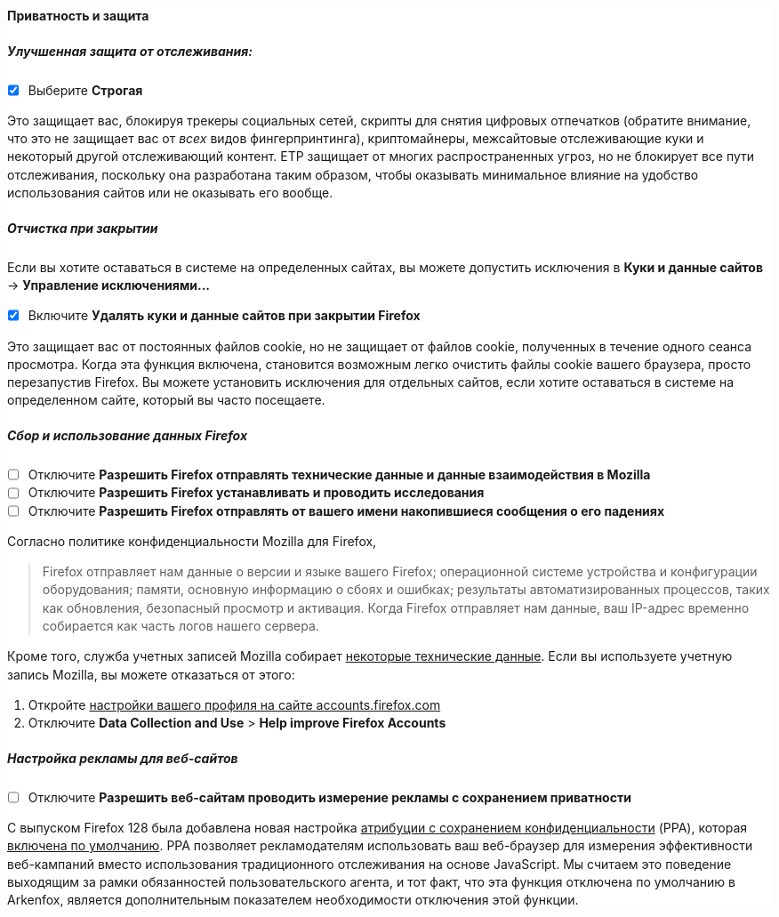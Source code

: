 #### Приватность и защита

##### Улучшенная защита от отслеживания:

- [x] Выберите **Строгая**

Это защищает вас, блокируя трекеры социальных сетей, скрипты для снятия цифровых отпечатков (обратите внимание, что это не защищает вас от *всех* видов фингерпринтинга), криптомайнеры, межсайтовые отслеживающие куки и некоторый другой отслеживающий контент. ETP защищает от многих распространенных угроз, но не блокирует все пути отслеживания, поскольку она разработана таким образом, чтобы оказывать минимальное влияние на удобство использования сайтов или не оказывать его вообще.

##### Отчистка при закрытии

Если вы хотите оставаться в системе на определенных сайтах, вы можете допустить исключения в **Куки и данные сайтов** → **Управление исключениями...**

- [x] Включите **Удалять куки и данные сайтов при закрытии Firefox**

Это защищает вас от постоянных файлов cookie, но не защищает от файлов cookie, полученных в течение одного сеанса просмотра. Когда эта функция включена, становится возможным легко очистить файлы cookie вашего браузера, просто перезапустив Firefox. Вы можете установить исключения для отдельных сайтов, если хотите оставаться в системе на определенном сайте, который вы часто посещаете.

##### Сбор и использование данных Firefox

- [ ] Отключите **Разрешить Firefox отправлять технические данные и данные взаимодействия в Mozilla**
- [ ] Отключите **Разрешить Firefox устанавливать и проводить исследования**
- [ ] Отключите **Разрешить Firefox отправлять от вашего имени накопившиеся сообщения о его падениях**

Согласно политике конфиденциальности Mozilla для Firefox,

> Firefox отправляет нам данные о версии и языке вашего Firefox; операционной системе устройства и конфигурации оборудования; памяти, основную информацию о сбоях и ошибках; результаты автоматизированных процессов, таких как обновления, безопасный просмотр и активация. Когда Firefox отправляет нам данные, ваш IP-адрес временно собирается как часть логов нашего сервера.

Кроме того, служба учетных записей Mozilla собирает [некоторые технические данные](https://mozilla.org/privacy/mozilla-accounts). Если вы используете учетную запись Mozilla, вы можете отказаться от этого:

1. Откройте [настройки вашего профиля на сайте accounts.firefox.com](https://accounts.firefox.com/settings#data-collection)
2. Отключите **Data Collection and Use** > **Help improve Firefox Accounts**

##### Настройка рекламы для веб-сайтов

- [ ] Отключите **Разрешить веб-сайтам проводить измерение рекламы с сохранением приватности**

С выпуском Firefox 128 была добавлена новая настройка [атрибуции с сохранением конфиденциальности](https://support.mozilla.org/kb/privacy-preserving-attribution) (PPA), которая [включена по умолчанию](https://blog.privacyguides.org/2024/07/14/mozilla-disappoints-us-yet-again-2). PPA позволяет рекламодателям использовать ваш веб-браузер для измерения эффективности веб-кампаний вместо использования традиционного отслеживания на основе JavaScript. Мы считаем это поведение выходящим за рамки обязанностей пользовательского агента, и тот факт, что эта функция отключена по умолчанию в Arkenfox, является дополнительным показателем необходимости отключения этой функции.


[^1]: Реализация в Brave подробно описана в [Brave Privacy Updates: Partitioning network-state for privacy](https://brave.com/privacy-updates/14-partitioning-network-state) (Обновления конфиденциальности Brave: Разделение сетевого состояния для конфиденциальности).